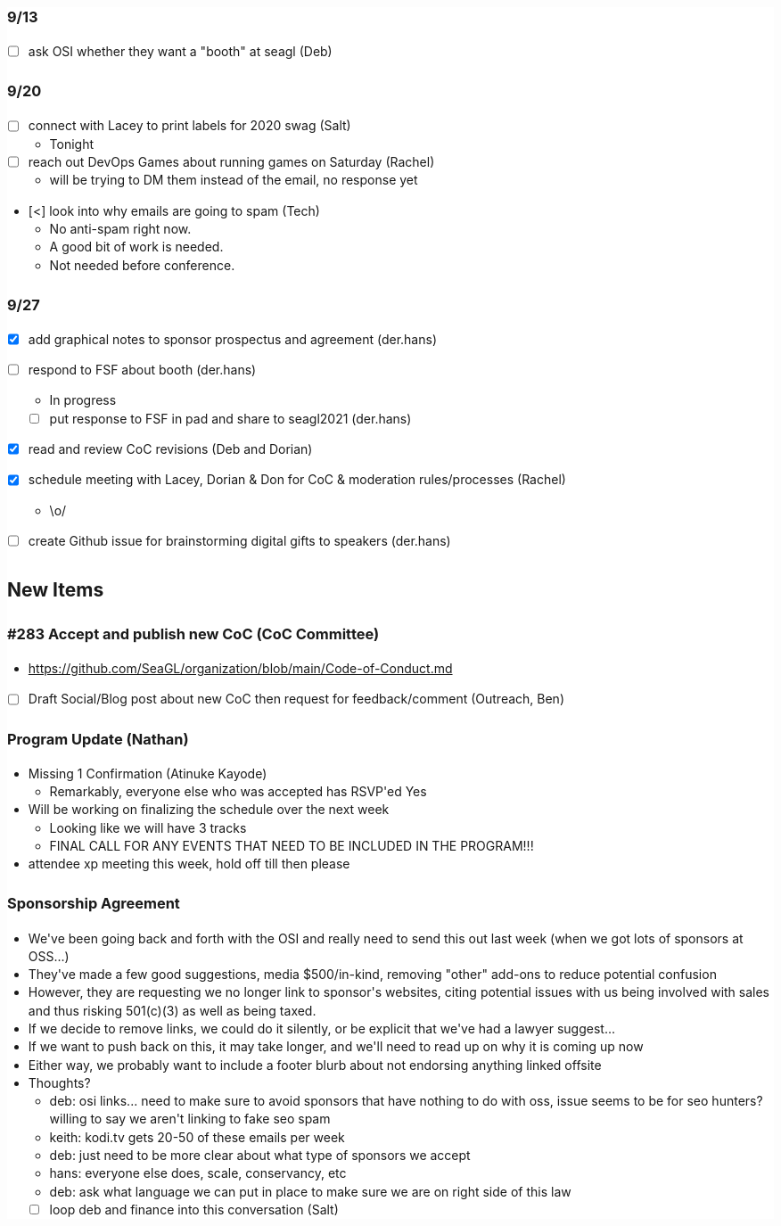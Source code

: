 ### 9/13
- [ ] ask OSI whether they want a "booth" at seagl (Deb)

### 9/20
- [ ] connect with Lacey to print labels for 2020 swag (Salt)
    - Tonight
- [ ] reach out DevOps Games about running games on Saturday (Rachel)
  - will be trying to DM them instead of the email, no response yet
- [<] look into why emails are going to spam (Tech)
  - No anti-spam right now.
  - A good bit of work is needed.
  - Not needed before conference.

### 9/27
- [x] add graphical notes to sponsor prospectus and agreement (der.hans)
- [ ] respond to FSF about booth (der.hans)
  - In progress
  - [ ] put response to FSF in pad and share to seagl2021 (der.hans)
- [x] read and review CoC revisions (Deb and Dorian)
- [x] schedule meeting with Lacey, Dorian & Don for CoC & moderation rules/processes (Rachel)
  - \o/
- [ ] create Github issue for brainstorming digital gifts to speakers (der.hans)


## New Items



### #283 Accept and publish new CoC (CoC Committee)
- https://github.com/SeaGL/organization/blob/main/Code-of-Conduct.md
- [ ] Draft Social/Blog post about new CoC then request for feedback/comment (Outreach, Ben)

### Program Update (Nathan)
- Missing 1 Confirmation (Atinuke Kayode)
  - Remarkably, everyone else who was accepted has RSVP'ed Yes
- Will be working on finalizing the schedule over the next week
  - Looking like we will have 3 tracks
  - FINAL CALL FOR ANY EVENTS THAT NEED TO BE INCLUDED IN THE PROGRAM!!!
- attendee xp meeting this week, hold off till then please

### Sponsorship Agreement
- We've been going back and forth with the OSI and really need to send this out last week (when we got lots of sponsors at OSS...)
- They've made a few good suggestions, media $500/in-kind, removing "other" add-ons to reduce potential confusion
- However, they are requesting we no longer link to sponsor's websites, citing potential issues with us being involved with sales and thus risking 501(c)(3) as well as being taxed.
- If we decide to remove links, we could do it silently, or be explicit that we've had a lawyer suggest...
- If we want to push back on this, it may take longer, and we'll need to read up on why it is coming up now
- Either way, we probably want to include a footer blurb about not endorsing anything linked offsite
- Thoughts?
  - deb: osi links... need to make sure to avoid sponsors that have nothing to do with oss, issue seems to be for seo hunters? willing to say we aren't linking to fake seo spam
  - keith: kodi.tv gets 20-50 of these emails per week
  - deb: just need to be more clear about what type of sponsors we accept
  - hans: everyone else does, scale, conservancy, etc
  - deb: ask what language we can put in place to make sure we are on right side of this law
  - [ ] loop deb and finance into this conversation (Salt)

